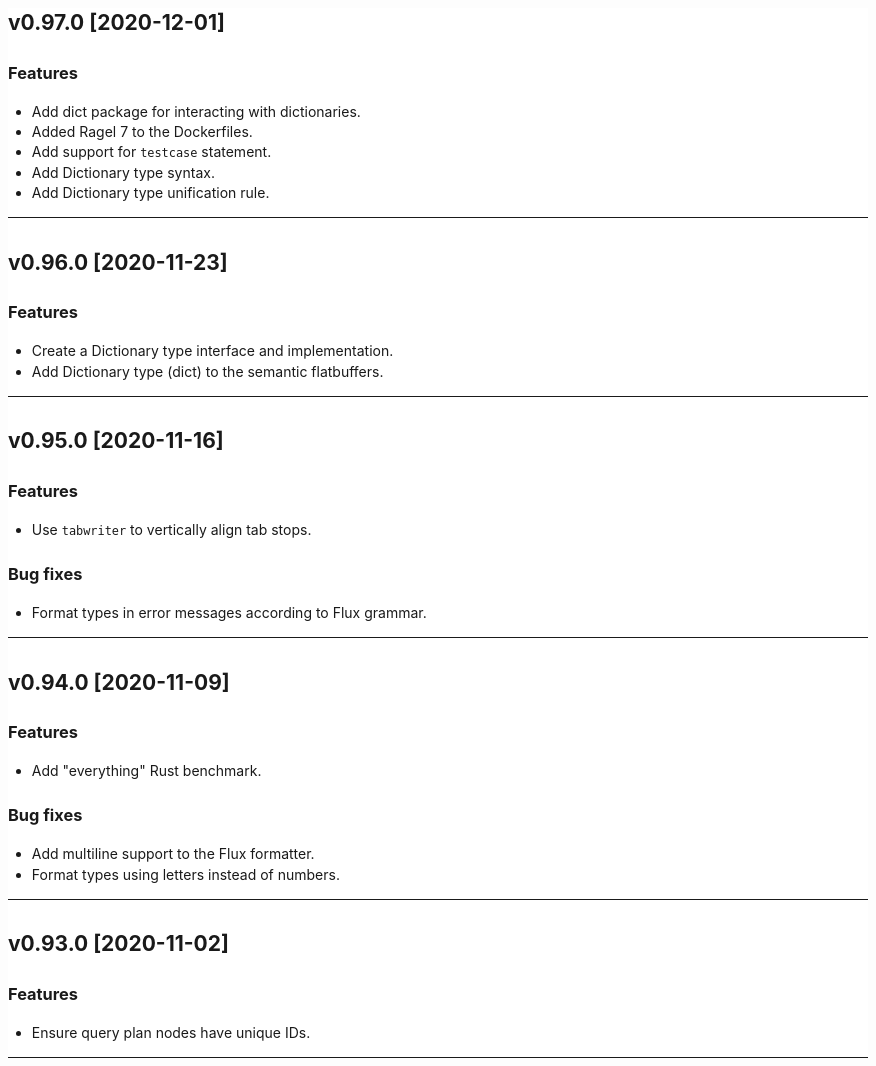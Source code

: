 
## v0.97.0 [2020-12-01]

### Features
- Add dict package for interacting with dictionaries.
- Added Ragel 7 to the Dockerfiles.
- Add support for `testcase` statement.
- Add Dictionary type syntax.
- Add Dictionary type unification rule.

---

## v0.96.0 [2020-11-23]

### Features
- Create a Dictionary type interface and implementation.
- Add Dictionary type (dict) to the semantic flatbuffers.

---

## v0.95.0 [2020-11-16]

### Features
- Use `tabwriter` to vertically align tab stops.

### Bug fixes
- Format types in error messages according to Flux grammar.

---

## v0.94.0 [2020-11-09]

### Features
- Add "everything" Rust benchmark.

### Bug fixes
- Add multiline support to the Flux formatter.
- Format types using letters instead of numbers.

---

## v0.93.0 [2020-11-02]

### Features
- Ensure query plan nodes have unique IDs.

---

